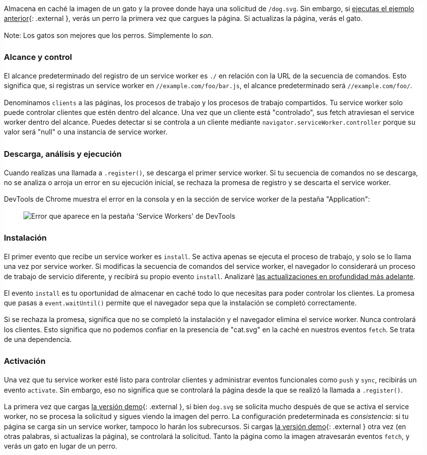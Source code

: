 
Almacena en caché la imagen de un gato y la provee donde haya una solicitud de `/dog.svg`. Sin embargo, si [ejecutas el ejemplo anterior](https://cdn.rawgit.com/jakearchibald/80368b84ac1ae8e229fc90b3fe826301/raw/ad55049bee9b11d47f1f7d19a73bf3306d156f43/){: .external }, verás un perro la primera vez que cargues la página. Si actualizas la página, verás el gato.

Note: Los gatos son mejores que los perros. Simplemente lo *son*.

### Alcance y control

El alcance predeterminado del registro de un service worker es `./` en relación con la URL de la secuencia de comandos. Esto significa que, si registras un service worker en `//example.com/foo/bar.js`, el alcance predeterminado será `//example.com/foo/`.

Denominamos `clients` a las páginas, los procesos de trabajo y los procesos de trabajo compartidos. Tu service worker solo puede controlar clientes que estén dentro del alcance. Una vez que un cliente está "controlado", sus fetch atraviesan el service worker dentro del alcance. Puedes detectar si se controla a un cliente mediante `navigator.serviceWorker.controller` porque su valor será "null" o una instancia de service worker.

### Descarga, análisis y ejecución

Cuando realizas una llamada a `.register()`, se descarga el primer service worker. Si tu secuencia de comandos no se descarga, no se analiza o arroja un error en su ejecución inicial, se rechaza la promesa de registro y se descarta el service worker.

DevTools de Chrome muestra el error en la consola y en la sección de service worker de la pestaña "Application":<figure> 

<img src="images/register-fail.png" class="browser-screenshot" alt="Error que aparece en la pestaña 'Service Workers' de DevTools" /> </figure> 

### Instalación

El primer evento que recibe un service worker es `install`. Se activa apenas se ejecuta el proceso de trabajo, y solo se lo llama una vez por service worker. Si modificas la secuencia de comandos del service worker, el navegador lo considerará un proceso de trabajo de servicio diferente, y recibirá su propio evento `install`. Analizaré [las actualizaciones en profundidad más adelante](#updates).

El evento `install` es tu oportunidad de almacenar en caché todo lo que necesitas para poder controlar los clientes. La promesa que pasas a `event.waitUntil()` permite que el navegador sepa que la instalación se completó correctamente.

Si se rechaza la promesa, significa que no se completó la instalación y el navegador elimina el service worker. Nunca controlará los clientes. Esto significa que no podemos confiar en la presencia de "cat.svg" en la caché en nuestros eventos `fetch`. Se trata de una dependencia.

### Activación

Una vez que tu service worker esté listo para controlar clientes y administrar eventos funcionales como `push` y `sync`, recibirás un evento `activate`. Sin embargo, eso no significa que se controlará la página desde la que se realizó la llamada a `.register()`.

La primera vez que cargas [la versión demo](https://cdn.rawgit.com/jakearchibald/80368b84ac1ae8e229fc90b3fe826301/raw/ad55049bee9b11d47f1f7d19a73bf3306d156f43/){: .external }, si bien `dog.svg` se solicita mucho después de que se activa el service worker, no se procesa la solicitud y sigues viendo la imagen del perro. La configuración predeterminada es *consistencia*: si tu página se carga sin un service worker, tampoco lo harán los subrecursos. Si cargas [la versión demo](https://cdn.rawgit.com/jakearchibald/80368b84ac1ae8e229fc90b3fe826301/raw/ad55049bee9b11d47f1f7d19a73bf3306d156f43/){: .external } otra vez (en otras palabras, si actualizas la página), se controlará la solicitud. Tanto la página como la imagen atravesarán eventos `fetch`, y verás un gato en lugar de un perro.
